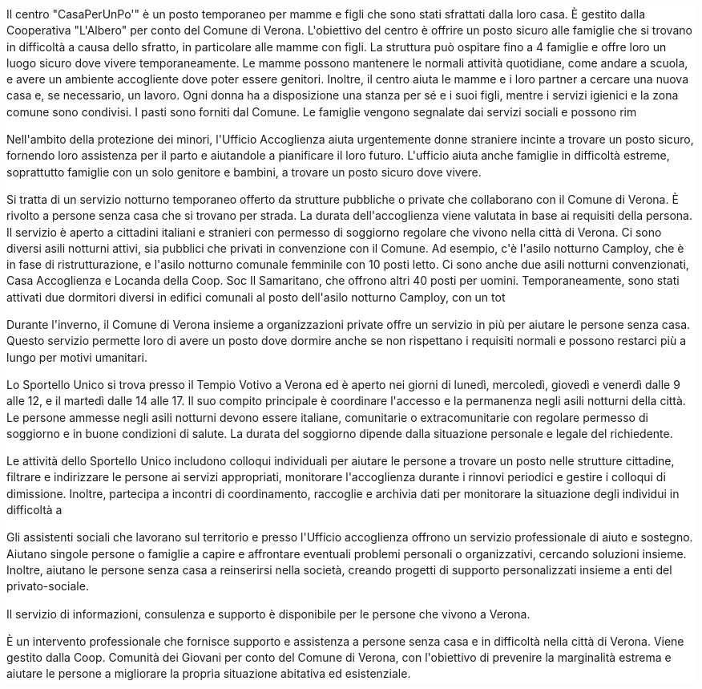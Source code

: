 Il centro "CasaPerUnPo'" è un posto temporaneo per mamme e figli che sono stati sfrattati dalla loro casa. È gestito dalla Cooperativa "L'Albero" per conto del Comune di Verona. L'obiettivo del centro è offrire un posto sicuro alle famiglie che si trovano in difficoltà a causa dello sfratto, in particolare alle mamme con figli. La struttura può ospitare fino a 4 famiglie e offre loro un luogo sicuro dove vivere temporaneamente. Le mamme possono mantenere le normali attività quotidiane, come andare a scuola, e avere un ambiente accogliente dove poter essere genitori. Inoltre, il centro aiuta le mamme e i loro partner a cercare una nuova casa e, se necessario, un lavoro. Ogni donna ha a disposizione una stanza per sé e i suoi figli, mentre i servizi igienici e la zona comune sono condivisi. I pasti sono forniti dal Comune. Le famiglie vengono segnalate dai servizi sociali e possono rim

Nell'ambito della protezione dei minori, l'Ufficio Accoglienza aiuta urgentemente donne straniere incinte a trovare un posto sicuro, fornendo loro assistenza per il parto e aiutandole a pianificare il loro futuro. L'ufficio aiuta anche famiglie in difficoltà estreme, soprattutto famiglie con un solo genitore e bambini, a trovare un posto sicuro dove vivere.

Si tratta di un servizio notturno temporaneo offerto da strutture pubbliche o private che collaborano con il Comune di Verona. È rivolto a persone senza casa che si trovano per strada. La durata dell'accoglienza viene valutata in base ai requisiti della persona. Il servizio è aperto a cittadini italiani e stranieri con permesso di soggiorno regolare che vivono nella città di Verona. Ci sono diversi asili notturni attivi, sia pubblici che privati in convenzione con il Comune. Ad esempio, c'è l'asilo notturno Camploy, che è in fase di ristrutturazione, e l'asilo notturno comunale femminile con 10 posti letto. Ci sono anche due asili notturni convenzionati, Casa Accoglienza e Locanda della Coop. Soc Il Samaritano, che offrono altri 40 posti per uomini. Temporaneamente, sono stati attivati due dormitori diversi in edifici comunali al posto dell'asilo notturno Camploy, con un tot

Durante l'inverno, il Comune di Verona insieme a organizzazioni private offre un servizio in più per aiutare le persone senza casa. Questo servizio permette loro di avere un posto dove dormire anche se non rispettano i requisiti normali e possono restarci più a lungo per motivi umanitari.

Lo Sportello Unico si trova presso il Tempio Votivo a Verona ed è aperto nei giorni di lunedì, mercoledì, giovedì e venerdì dalle 9 alle 12, e il martedì dalle 14 alle 17. Il suo compito principale è coordinare l'accesso e la permanenza negli asili notturni della città. Le persone ammesse negli asili notturni devono essere italiane, comunitarie o extracomunitarie con regolare permesso di soggiorno e in buone condizioni di salute. La durata del soggiorno dipende dalla situazione personale e legale del richiedente.

Le attività dello Sportello Unico includono colloqui individuali per aiutare le persone a trovare un posto nelle strutture cittadine, filtrare e indirizzare le persone ai servizi appropriati, monitorare l'accoglienza durante i rinnovi periodici e gestire i colloqui di dimissione. Inoltre, partecipa a incontri di coordinamento, raccoglie e archivia dati per monitorare la situazione degli individui in difficoltà a

Gli assistenti sociali che lavorano sul territorio e presso l'Ufficio accoglienza offrono un servizio professionale di aiuto e sostegno. Aiutano singole persone o famiglie a capire e affrontare eventuali problemi personali o organizzativi, cercando soluzioni insieme. Inoltre, aiutano le persone senza casa a reinserirsi nella società, creando progetti di supporto personalizzati insieme a enti del privato-sociale.

Il servizio di informazioni, consulenza e supporto è disponibile per le persone che vivono a Verona.

È un intervento professionale che fornisce supporto e assistenza a persone senza casa e in difficoltà nella città di Verona. Viene gestito dalla Coop. Comunità dei Giovani per conto del Comune di Verona, con l'obiettivo di prevenire la marginalità estrema e aiutare le persone a migliorare la propria situazione abitativa ed esistenziale.
